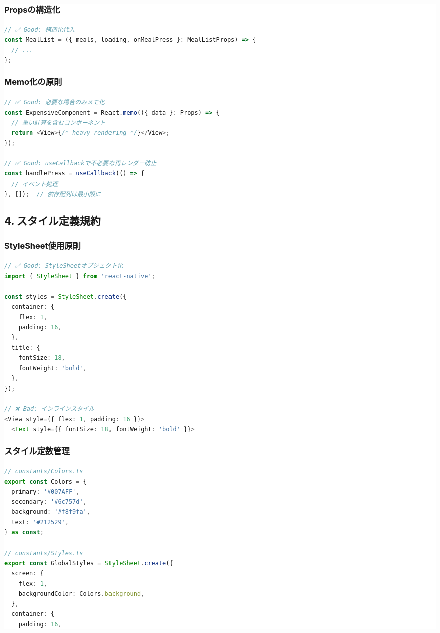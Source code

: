 ### Propsの構造化
```typescript
// ✅ Good: 構造化代入
const MealList = ({ meals, loading, onMealPress }: MealListProps) => {
  // ...
};
```

### Memo化の原則
```typescript
// ✅ Good: 必要な場合のみメモ化
const ExpensiveComponent = React.memo(({ data }: Props) => {
  // 重い計算を含むコンポーネント
  return <View>{/* heavy rendering */}</View>;
});

// ✅ Good: useCallbackで不必要な再レンダー防止
const handlePress = useCallback(() => {
  // イベント処理
}, []);  // 依存配列は最小限に
```

## 4. スタイル定義規約

### StyleSheet使用原則
```typescript
// ✅ Good: StyleSheetオブジェクト化
import { StyleSheet } from 'react-native';

const styles = StyleSheet.create({
  container: {
    flex: 1,
    padding: 16,
  },
  title: {
    fontSize: 18,
    fontWeight: 'bold',
  },
});

// ❌ Bad: インラインスタイル
<View style={{ flex: 1, padding: 16 }}>
  <Text style={{ fontSize: 18, fontWeight: 'bold' }}>
```

### スタイル定数管理
```typescript
// constants/Colors.ts
export const Colors = {
  primary: '#007AFF',
  secondary: '#6c757d',
  background: '#f8f9fa',
  text: '#212529',
} as const;

// constants/Styles.ts
export const GlobalStyles = StyleSheet.create({
  screen: {
    flex: 1,
    backgroundColor: Colors.background,
  },
  container: {
    padding: 16,
```